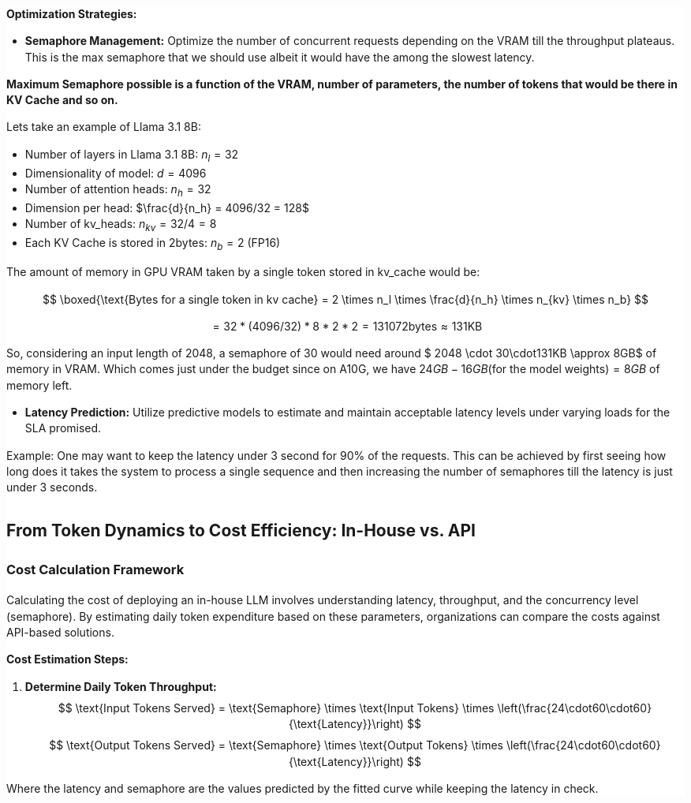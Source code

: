 **Optimization Strategies:**
- **Semaphore Management:** Optimize the number of concurrent requests depending on the VRAM till the throughput plateaus. This is the max semaphore that we should use albeit it would have the among the slowest latency.

**Maximum Semaphore possible is a function of the VRAM, number of parameters, the number of tokens that would be there in KV Cache and so on.**

Lets take an example of Llama 3.1 8B:
- Number of layers in Llama 3.1 8B: $n_l = 32$
- Dimensionality of model: $d = 4096$
- Number of attention heads: $n_h = 32$
- Dimension per head: $\frac{d}{n_h} = 4096/32 = 128$
- Number of kv\_heads: $n_{kv} = 32/4 = 8$
- Each KV Cache is stored in 2bytes: $n_b = 2$ (FP16)

The amount of memory in GPU VRAM taken by a single token stored in kv_cache would be:

$$ \boxed{\text{Bytes for a single token in kv cache} = 2 \times n_l \times \frac{d}{n_h} \times n_{kv} \times n_b} $$

$$ = 32 * (4096/32) * 8 * 2 * 2 = 131072 \text{bytes} \approx 131 \text{KB}$$

So, considering an input length of 2048, a semaphore of 30 would need around $ 2048 \cdot 30\cdot131KB \approx 8GB$ of memory in VRAM. Which comes just under the budget since on A10G, we have $24GB - 16GB\text{(for the model weights)} = 8GB$ of memory left.

- **Latency Prediction:** Utilize predictive models to estimate and maintain acceptable latency levels under varying loads for the SLA promised.

Example: One may want to keep the latency under 3 second for 90% of the requests. This can be achieved by first seeing how long does it takes the system to process a single sequence and then increasing the number of semaphores till the latency is just under 3 seconds.


## From Token Dynamics to Cost Efficiency: In-House vs. API

### Cost Calculation Framework

Calculating the cost of deploying an in-house LLM involves understanding latency, throughput, and the concurrency level (semaphore). By estimating daily token expenditure based on these parameters, organizations can compare the costs against API-based solutions.

**Cost Estimation Steps:**
1. **Determine Daily Token Throughput:**
   $$
   \text{Input Tokens Served} = \text{Semaphore} \times \text{Input Tokens} \times \left(\frac{24\cdot60\cdot60}{\text{Latency}}\right)
   $$
   $$
   \text{Output Tokens Served} = \text{Semaphore} \times \text{Output Tokens} \times \left(\frac{24\cdot60\cdot60}{\text{Latency}}\right)
   $$

Where the latency and semaphore are the values predicted by the fitted curve while keeping the latency in check.
